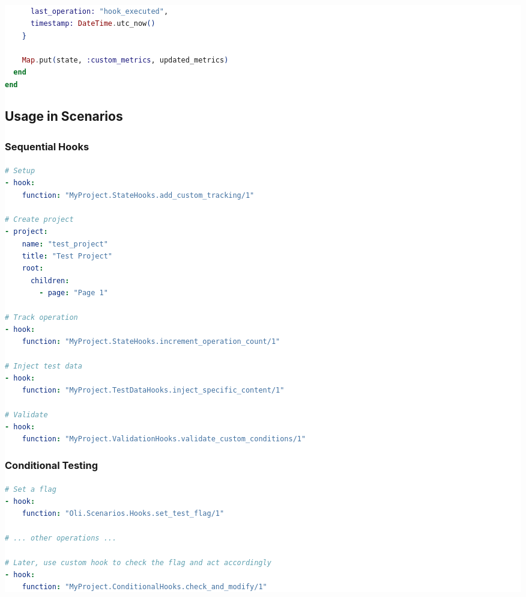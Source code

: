 ```elixir
      last_operation: "hook_executed",
      timestamp: DateTime.utc_now()
    }
    
    Map.put(state, :custom_metrics, updated_metrics)
  end
end
```

## Usage in Scenarios

### Sequential Hooks

```yaml
# Setup
- hook:
    function: "MyProject.StateHooks.add_custom_tracking/1"

# Create project
- project:
    name: "test_project"
    title: "Test Project"
    root:
      children:
        - page: "Page 1"

# Track operation
- hook:
    function: "MyProject.StateHooks.increment_operation_count/1"

# Inject test data
- hook:
    function: "MyProject.TestDataHooks.inject_specific_content/1"

# Validate
- hook:
    function: "MyProject.ValidationHooks.validate_custom_conditions/1"
```

### Conditional Testing

```yaml
# Set a flag
- hook:
    function: "Oli.Scenarios.Hooks.set_test_flag/1"

# ... other operations ...

# Later, use custom hook to check the flag and act accordingly
- hook:
    function: "MyProject.ConditionalHooks.check_and_modify/1"
```
